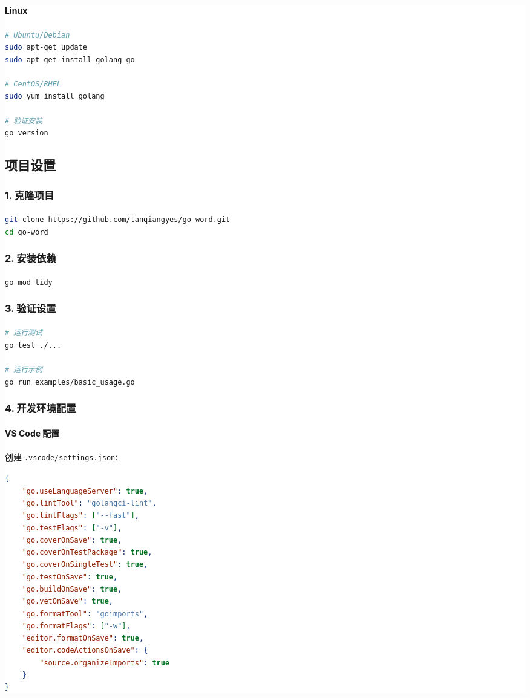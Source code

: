 #### Linux
```bash
# Ubuntu/Debian
sudo apt-get update
sudo apt-get install golang-go

# CentOS/RHEL
sudo yum install golang

# 验证安装
go version
```

## 项目设置

### 1. 克隆项目

```bash
git clone https://github.com/tanqiangyes/go-word.git
cd go-word
```

### 2. 安装依赖

```bash
go mod tidy
```

### 3. 验证设置

```bash
# 运行测试
go test ./...

# 运行示例
go run examples/basic_usage.go
```

### 4. 开发环境配置

#### VS Code 配置

创建 `.vscode/settings.json`:

```json
{
    "go.useLanguageServer": true,
    "go.lintTool": "golangci-lint",
    "go.lintFlags": ["--fast"],
    "go.testFlags": ["-v"],
    "go.coverOnSave": true,
    "go.coverOnTestPackage": true,
    "go.coverOnSingleTest": true,
    "go.testOnSave": true,
    "go.buildOnSave": true,
    "go.vetOnSave": true,
    "go.formatTool": "goimports",
    "go.formatFlags": ["-w"],
    "editor.formatOnSave": true,
    "editor.codeActionsOnSave": {
        "source.organizeImports": true
    }
}
```

